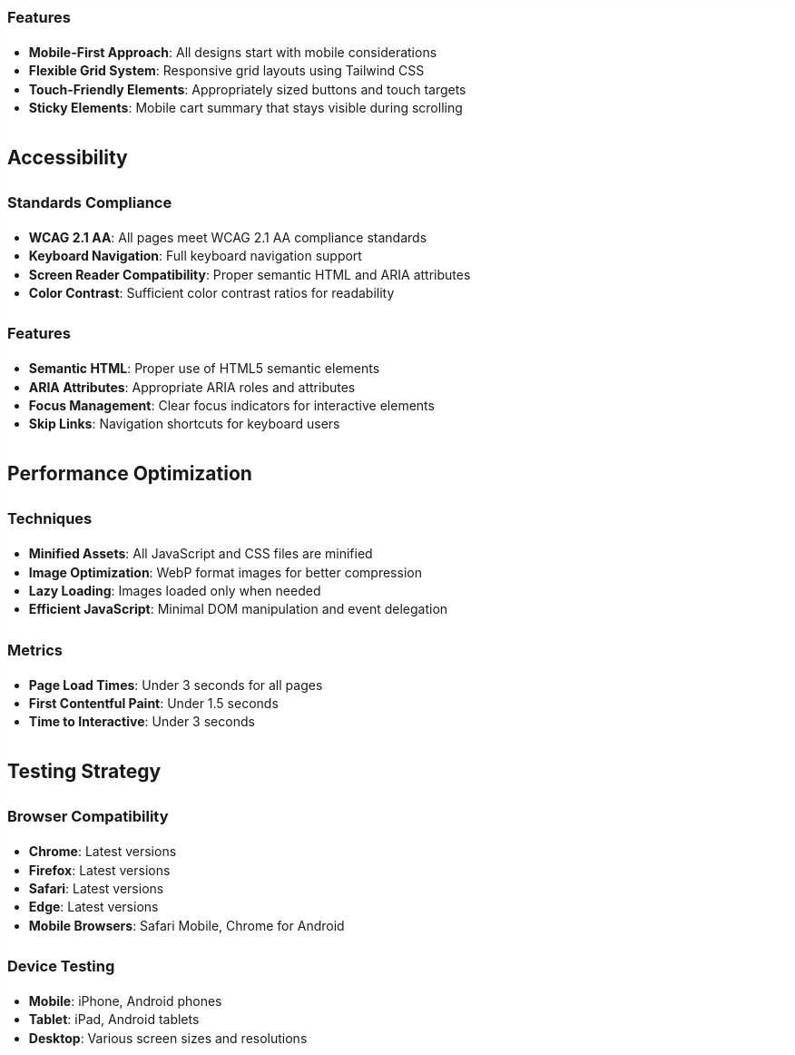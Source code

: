 ### Features
- **Mobile-First Approach**: All designs start with mobile considerations
- **Flexible Grid System**: Responsive grid layouts using Tailwind CSS
- **Touch-Friendly Elements**: Appropriately sized buttons and touch targets
- **Sticky Elements**: Mobile cart summary that stays visible during scrolling

## Accessibility

### Standards Compliance
- **WCAG 2.1 AA**: All pages meet WCAG 2.1 AA compliance standards
- **Keyboard Navigation**: Full keyboard navigation support
- **Screen Reader Compatibility**: Proper semantic HTML and ARIA attributes
- **Color Contrast**: Sufficient color contrast ratios for readability

### Features
- **Semantic HTML**: Proper use of HTML5 semantic elements
- **ARIA Attributes**: Appropriate ARIA roles and attributes
- **Focus Management**: Clear focus indicators for interactive elements
- **Skip Links**: Navigation shortcuts for keyboard users

## Performance Optimization

### Techniques
- **Minified Assets**: All JavaScript and CSS files are minified
- **Image Optimization**: WebP format images for better compression
- **Lazy Loading**: Images loaded only when needed
- **Efficient JavaScript**: Minimal DOM manipulation and event delegation

### Metrics
- **Page Load Times**: Under 3 seconds for all pages
- **First Contentful Paint**: Under 1.5 seconds
- **Time to Interactive**: Under 3 seconds

## Testing Strategy

### Browser Compatibility
- **Chrome**: Latest versions
- **Firefox**: Latest versions
- **Safari**: Latest versions
- **Edge**: Latest versions
- **Mobile Browsers**: Safari Mobile, Chrome for Android

### Device Testing
- **Mobile**: iPhone, Android phones
- **Tablet**: iPad, Android tablets
- **Desktop**: Various screen sizes and resolutions
